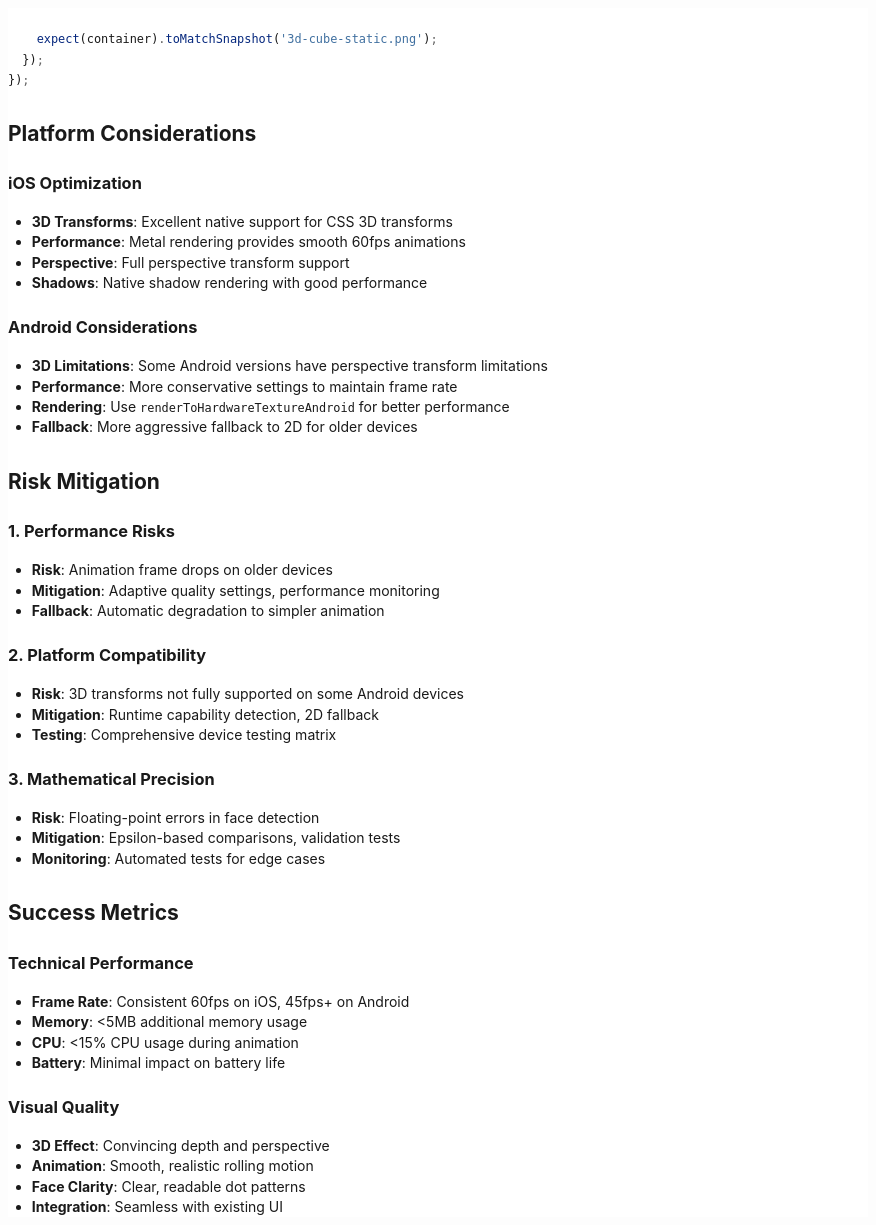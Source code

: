 ```typescript
    
    expect(container).toMatchSnapshot('3d-cube-static.png');
  });
});
```

## Platform Considerations

### iOS Optimization
- **3D Transforms**: Excellent native support for CSS 3D transforms
- **Performance**: Metal rendering provides smooth 60fps animations
- **Perspective**: Full perspective transform support
- **Shadows**: Native shadow rendering with good performance

### Android Considerations  
- **3D Limitations**: Some Android versions have perspective transform limitations
- **Performance**: More conservative settings to maintain frame rate
- **Rendering**: Use `renderToHardwareTextureAndroid` for better performance
- **Fallback**: More aggressive fallback to 2D for older devices

## Risk Mitigation

### 1. Performance Risks
- **Risk**: Animation frame drops on older devices
- **Mitigation**: Adaptive quality settings, performance monitoring
- **Fallback**: Automatic degradation to simpler animation

### 2. Platform Compatibility
- **Risk**: 3D transforms not fully supported on some Android devices
- **Mitigation**: Runtime capability detection, 2D fallback
- **Testing**: Comprehensive device testing matrix

### 3. Mathematical Precision
- **Risk**: Floating-point errors in face detection
- **Mitigation**: Epsilon-based comparisons, validation tests
- **Monitoring**: Automated tests for edge cases

## Success Metrics

### Technical Performance
- **Frame Rate**: Consistent 60fps on iOS, 45fps+ on Android
- **Memory**: <5MB additional memory usage
- **CPU**: <15% CPU usage during animation
- **Battery**: Minimal impact on battery life

### Visual Quality
- **3D Effect**: Convincing depth and perspective
- **Animation**: Smooth, realistic rolling motion
- **Face Clarity**: Clear, readable dot patterns
- **Integration**: Seamless with existing UI
